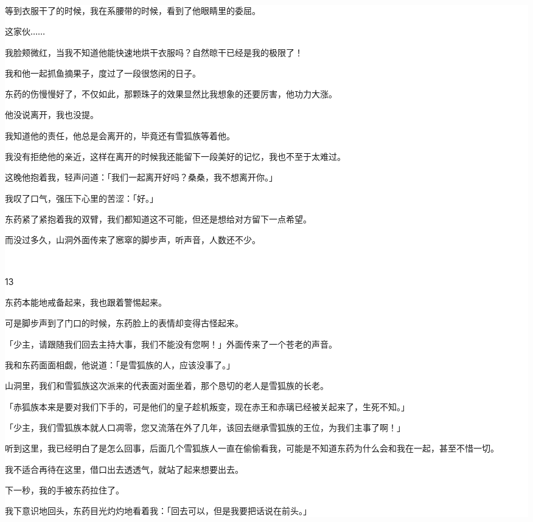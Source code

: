 
等到衣服干了的时候，我在系腰带的时候，看到了他眼睛里的委屈。


这家伙……


我脸颊微红，当我不知道他能快速地烘干衣服吗？自然晾干已经是我的极限了！


我和他一起抓鱼摘果子，度过了一段很悠闲的日子。


东药的伤慢慢好了，不仅如此，那颗珠子的效果显然比我想象的还要厉害，他功力大涨。


他没说离开，我也没提。


我知道他的责任，他总是会离开的，毕竟还有雪狐族等着他。


我没有拒绝他的亲近，这样在离开的时候我还能留下一段美好的记忆，我也不至于太难过。


这晚他抱着我，轻声问道：「我们一起离开好吗？桑桑，我不想离开你。」


我叹了口气，强压下心里的苦涩：「好。」


东药紧了紧抱着我的双臂，我们都知道这不可能，但还是想给对方留下一点希望。


而没过多久，山洞外面传来了窸窣的脚步声，听声音，人数还不少。


 


13


东药本能地戒备起来，我也跟着警惕起来。


可是脚步声到了门口的时候，东药脸上的表情却变得古怪起来。


「少主，请跟随我们回去主持大事，我们不能没有您啊！」外面传来了一个苍老的声音。


我和东药面面相觑，他说道：「是雪狐族的人，应该没事了。」


山洞里，我们和雪狐族这次派来的代表面对面坐着，那个恳切的老人是雪狐族的长老。


「赤狐族本来是要对我们下手的，可是他们的皇子趁机叛变，现在赤王和赤璃已经被关起来了，生死不知。」


「少主，我们雪狐族本就人口凋零，您又流落在外了几年，该回去继承雪狐族的王位，为我们主事了啊！」


听到这里，我已经明白了是怎么回事，后面几个雪狐族人一直在偷偷看我，可能是不知道东药为什么会和我在一起，甚至不惜一切。


我不适合再待在这里，借口出去透透气，就站了起来想要出去。


下一秒，我的手被东药拉住了。


我下意识地回头，东药目光灼灼地看着我：「回去可以，但是我要把话说在前头。」
